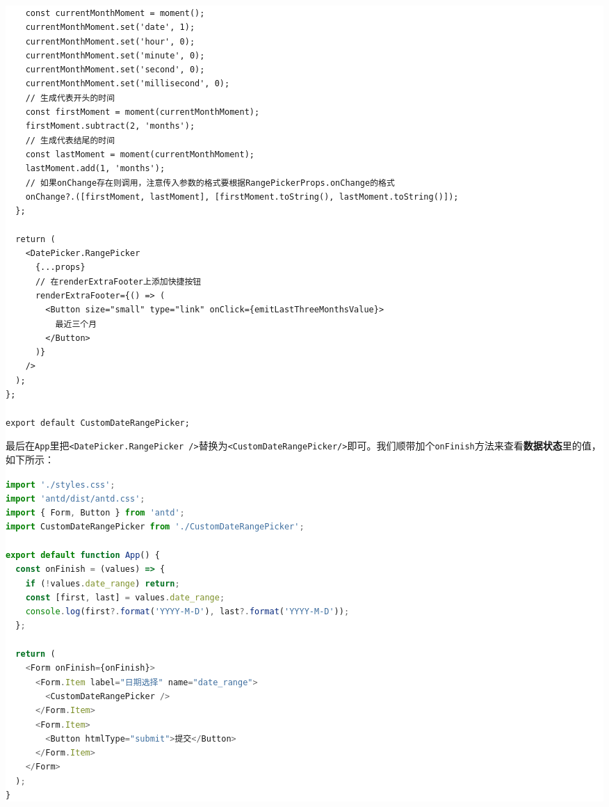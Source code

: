 ```tsx
    const currentMonthMoment = moment();
    currentMonthMoment.set('date', 1);
    currentMonthMoment.set('hour', 0);
    currentMonthMoment.set('minute', 0);
    currentMonthMoment.set('second', 0);
    currentMonthMoment.set('millisecond', 0);
    // 生成代表开头的时间
    const firstMoment = moment(currentMonthMoment);
    firstMoment.subtract(2, 'months');
    // 生成代表结尾的时间
    const lastMoment = moment(currentMonthMoment);
    lastMoment.add(1, 'months');
    // 如果onChange存在则调用，注意传入参数的格式要根据RangePickerProps.onChange的格式
    onChange?.([firstMoment, lastMoment], [firstMoment.toString(), lastMoment.toString()]);
  };

  return (
    <DatePicker.RangePicker
      {...props}
      // 在renderExtraFooter上添加快捷按钮
      renderExtraFooter={() => (
        <Button size="small" type="link" onClick={emitLastThreeMonthsValue}>
          最近三个月
        </Button>
      )}
    />
  );
};

export default CustomDateRangePicker;
```

最后在`App`里把`<DatePicker.RangePicker />`替换为`<CustomDateRangePicker/>`即可。我们顺带加个`onFinish`方法来查看**数据状态**里的值，如下所示：

```js
import './styles.css';
import 'antd/dist/antd.css';
import { Form, Button } from 'antd';
import CustomDateRangePicker from './CustomDateRangePicker';

export default function App() {
  const onFinish = (values) => {
    if (!values.date_range) return;
    const [first, last] = values.date_range;
    console.log(first?.format('YYYY-M-D'), last?.format('YYYY-M-D'));
  };

  return (
    <Form onFinish={onFinish}>
      <Form.Item label="日期选择" name="date_range">
        <CustomDateRangePicker />
      </Form.Item>
      <Form.Item>
        <Button htmlType="submit">提交</Button>
      </Form.Item>
    </Form>
  );
}
```
